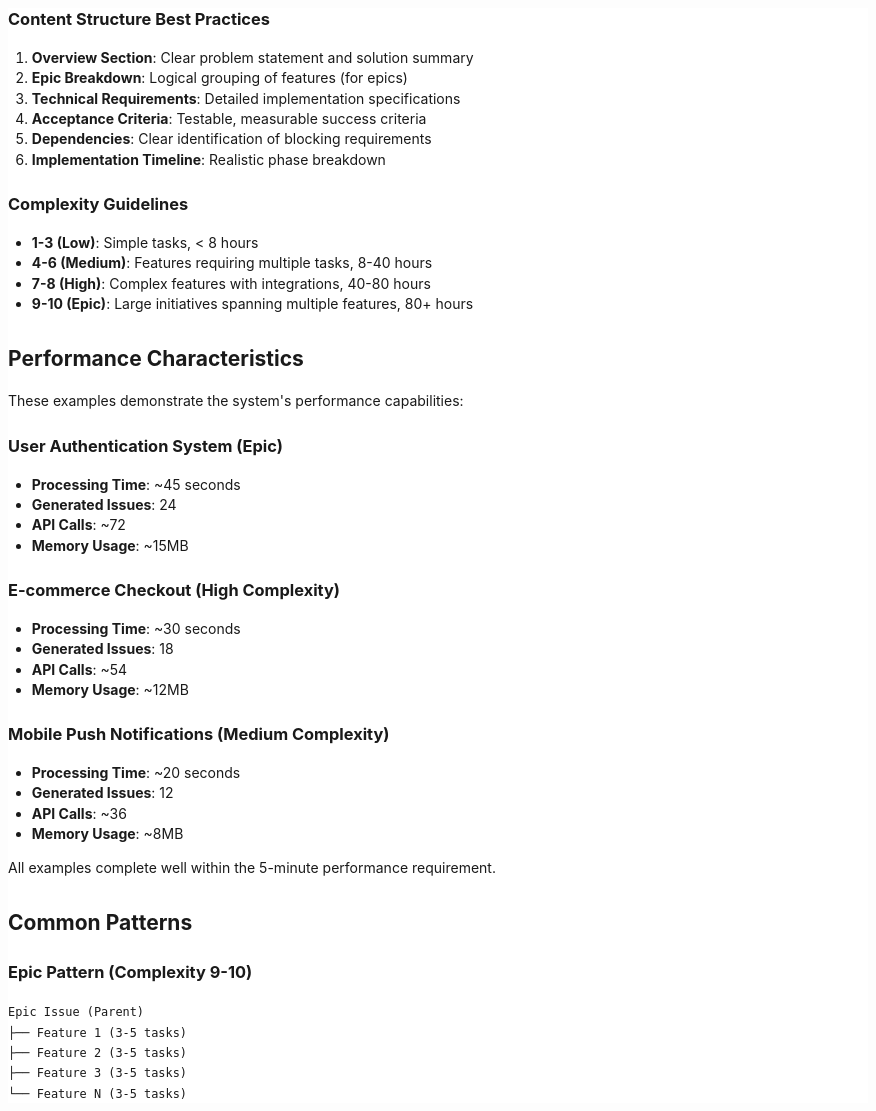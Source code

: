 ### Content Structure Best Practices

1. **Overview Section**: Clear problem statement and solution summary
2. **Epic Breakdown**: Logical grouping of features (for epics)
3. **Technical Requirements**: Detailed implementation specifications
4. **Acceptance Criteria**: Testable, measurable success criteria
5. **Dependencies**: Clear identification of blocking requirements
6. **Implementation Timeline**: Realistic phase breakdown

### Complexity Guidelines

- **1-3 (Low)**: Simple tasks, < 8 hours
- **4-6 (Medium)**: Features requiring multiple tasks, 8-40 hours  
- **7-8 (High)**: Complex features with integrations, 40-80 hours
- **9-10 (Epic)**: Large initiatives spanning multiple features, 80+ hours

## Performance Characteristics

These examples demonstrate the system's performance capabilities:

### User Authentication System (Epic)
- **Processing Time**: ~45 seconds
- **Generated Issues**: 24
- **API Calls**: ~72
- **Memory Usage**: ~15MB

### E-commerce Checkout (High Complexity)
- **Processing Time**: ~30 seconds
- **Generated Issues**: 18
- **API Calls**: ~54
- **Memory Usage**: ~12MB

### Mobile Push Notifications (Medium Complexity)
- **Processing Time**: ~20 seconds
- **Generated Issues**: 12
- **API Calls**: ~36
- **Memory Usage**: ~8MB

All examples complete well within the 5-minute performance requirement.

## Common Patterns

### Epic Pattern (Complexity 9-10)
```
Epic Issue (Parent)
├── Feature 1 (3-5 tasks)
├── Feature 2 (3-5 tasks)  
├── Feature 3 (3-5 tasks)
└── Feature N (3-5 tasks)
```
